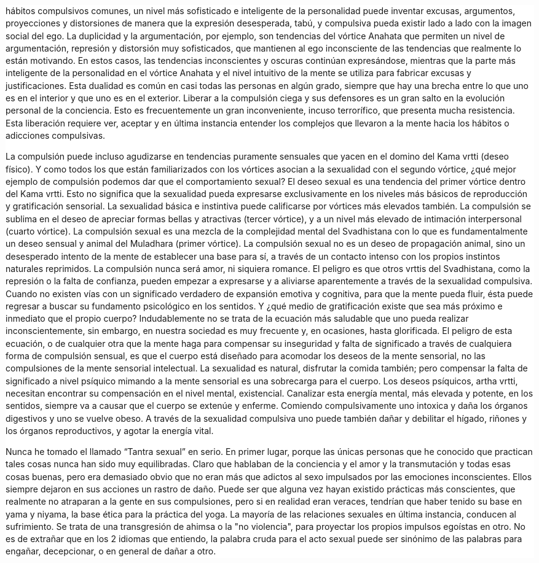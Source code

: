 hábitos compulsivos comunes, un nivel más sofisticado e inteligente de la personalidad puede inventar excusas, argumentos, proyecciones y distorsiones de manera que la expresión desesperada, tabú, y compulsiva pueda existir lado a lado con la imagen social del ego. La duplicidad y la argumentación, por ejemplo, son tendencias del vórtice Anahata que permiten un nivel de argumentación, represión y distorsión muy sofisticados, que mantienen al ego inconsciente de las tendencias que realmente lo están motivando. En estos casos, las tendencias inconscientes y oscuras continúan expresándose, mientras que la parte más inteligente de la personalidad en el vórtice Anahata y el nivel intuitivo de la mente se utiliza para fabricar excusas y justificaciones. Esta dualidad es común en casi todas las personas en algún grado, siempre que hay una brecha entre lo que uno es en el interior y que uno es en el exterior. Liberar a la compulsión ciega y sus defensores es un gran salto en la evolución personal de la conciencia. Esto es frecuentemente un gran inconveniente, incuso terrorífico, que presenta mucha resistencia. Esta liberación requiere ver, aceptar y en última instancia entender los complejos que llevaron a la mente hacia los hábitos o adicciones compulsivas.

La compulsión puede incluso agudizarse en tendencias puramente sensuales que yacen en el domino del Kama vrtti (deseo físico). Y como todos los que están familiarizados con los vórtices asocian a la sexualidad con el segundo vórtice, ¿qué mejor ejemplo de compulsión podemos dar que el comportamiento sexual? El deseo sexual es una tendencia del primer vórtice dentro del Kama vrtti. Esto no significa que la sexualidad pueda expresarse exclusivamente en los niveles más básicos de reproducción y gratificación sensorial. La sexualidad básica e instintiva puede calificarse por vórtices más elevados también. La compulsión se sublima en el deseo de apreciar formas bellas y atractivas (tercer vórtice), y a un nivel más elevado de intimación interpersonal (cuarto vórtice). La compulsión sexual es una mezcla de la complejidad mental del Svadhistana con lo que es fundamentalmente un deseo sensual y animal del Muladhara (primer vórtice). La compulsión sexual no es un deseo de propagación animal, sino un desesperado intento de la mente de establecer una base para sí, a través de un contacto intenso con los propios instintos naturales reprimidos. La compulsión nunca será amor, ni siquiera romance. El peligro es que otros vrttis del Svadhistana, como la represión o la falta de confianza, pueden empezar a expresarse y a aliviarse aparentemente a través de la sexualidad compulsiva.
Cuando no existen vías con un significado verdadero de expansión emotiva y cognitiva, para que la mente pueda fluir, ésta puede regresar a buscar su fundamento psicológico en los sentidos. Y ¿qué medio de gratificación existe que sea más próximo e inmediato que el propio cuerpo? Indudablemente no se trata de la ecuación más saludable que uno pueda realizar inconscientemente, sin embargo, en nuestra sociedad es muy frecuente y, en ocasiones, hasta glorificada. El peligro de esta ecuación, o de cualquier otra que la mente haga para compensar su inseguridad y falta de significado a través de cualquiera forma de compulsión sensual, es que el cuerpo está diseñado para acomodar los deseos de la mente sensorial, no las compulsiones de la mente sensorial intelectual. La sexualidad es natural, disfrutar la comida también; pero compensar la falta de significado a nivel psíquico mimando a la mente sensorial es una sobrecarga para el cuerpo. Los deseos psíquicos, artha vrtti, necesitan encontrar su compensación en el nivel mental, existencial. Canalizar esta energía mental, más elevada y potente, en los sentidos, siempre va a causar que el cuerpo se extenúe y enferme. Comiendo compulsivamente uno intoxica y daña los órganos digestivos y uno se vuelve obeso. A través de la sexualidad compulsiva uno puede también dañar y debilitar el hígado, riñones y los órganos reproductivos, y agotar la energía vital.

Nunca he tomado el llamado “Tantra sexual” en serio. En primer lugar, porque las únicas personas que he conocido que practican tales cosas nunca han sido muy equilibradas. Claro que hablaban de la conciencia y el amor y la transmutación y todas esas cosas buenas, pero era demasiado obvio que no eran más que adictos al sexo impulsados por las emociones inconscientes. Ellos siempre dejaron en sus acciones un rastro de daño. Puede ser que alguna vez hayan existido prácticas más conscientes, que realmente no atraparan a la gente en sus compulsiones, pero si en realidad eran veraces, tendrían que haber tenido su base en yama y niyama, la base ética para la práctica del yoga. La mayoría de las relaciones sexuales en última instancia, conducen al sufrimiento. Se trata de una transgresión de ahimsa o la "no violencia", para proyectar los propios impulsos egoístas en otro. No es de extrañar que en los 2 idiomas que entiendo, la palabra cruda para el acto sexual puede ser sinónimo de las palabras para engañar, decepcionar, o en general de dañar a otro.